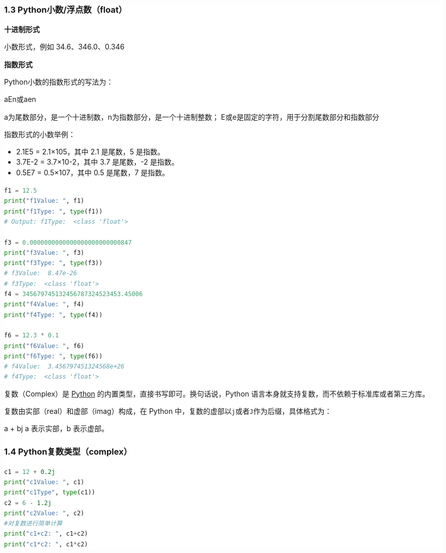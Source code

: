 
### 1.3 Python小数/浮点数（float）

**十进制形式**

小数形式，例如 34.6、346.0、0.346

**指数形式**

Python小数的指数形式的写法为：

aEn或aen

a为尾数部分，是一个十进制数，n为指数部分，是一个十进制整数； E或e是固定的字符，用于分割尾数部分和指数部分

指数形式的小数举例：

- 2.1E5 = 2.1×105，其中 2.1 是尾数，5 是指数。
- 3.7E-2 = 3.7×10-2，其中 3.7 是尾数，-2 是指数。
- 0.5E7 = 0.5×107，其中 0.5 是尾数，7 是指数。

```python
f1 = 12.5
print("f1Value: ", f1)
print("f1Type: ", type(f1))
# Output: f1Type:  <class 'float'>

f3 = 0.0000000000000000000000000847
print("f3Value: ", f3)
print("f3Type: ", type(f3))
# f3Value:  8.47e-26
# f3Type:  <class 'float'>
f4 = 345679745132456787324523453.45006
print("f4Value: ", f4)
print("f4Type: ", type(f4))

f6 = 12.3 * 0.1
print("f6Value: ", f6)
print("f6Type: ", type(f6))
# f4Value:  3.456797451324568e+26
# f4Type:  <class 'float'>
```

复数（Complex）是 [Python](http://c.biancheng.net/python/) 的内置类型，直接书写即可。换句话说，Python 语言本身就支持复数，而不依赖于标准库或者第三方库。

复数由实部（real）和虚部（imag）构成，在 Python 中，复数的虚部以`j`或者`J`作为后缀，具体格式为：

a + bj      a 表示实部，b 表示虚部。

### 1.4 Python复数类型（complex）

```python
c1 = 12 + 0.2j
print("c1Value: ", c1)
print("c1Type", type(c1))
c2 = 6 - 1.2j
print("c2Value: ", c2)
#对复数进行简单计算
print("c1+c2: ", c1+c2)
print("c1*c2: ", c1*c2)
```
